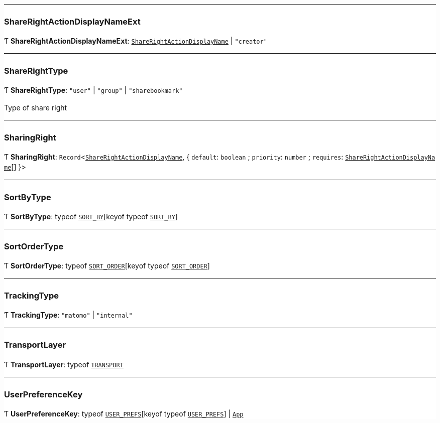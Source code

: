 ___

### ShareRightActionDisplayNameExt

Ƭ **ShareRightActionDisplayNameExt**: [`ShareRightActionDisplayName`](modules.md#sharerightactiondisplayname) \| ``"creator"``

___

### ShareRightType

Ƭ **ShareRightType**: ``"user"`` \| ``"group"`` \| ``"sharebookmark"``

Type of share right

___

### SharingRight

Ƭ **SharingRight**: `Record`\<[`ShareRightActionDisplayName`](modules.md#sharerightactiondisplayname), \{ `default`: `boolean` ; `priority`: `number` ; `requires`: [`ShareRightActionDisplayName`](modules.md#sharerightactiondisplayname)[]  }\>

___

### SortByType

Ƭ **SortByType**: typeof [`SORT_BY`](modules.md#sort_by)[keyof typeof [`SORT_BY`](modules.md#sort_by)]

___

### SortOrderType

Ƭ **SortOrderType**: typeof [`SORT_ORDER`](modules.md#sort_order)[keyof typeof [`SORT_ORDER`](modules.md#sort_order)]

___

### TrackingType

Ƭ **TrackingType**: ``"matomo"`` \| ``"internal"``

___

### TransportLayer

Ƭ **TransportLayer**: typeof [`TRANSPORT`](modules.md#transport)

___

### UserPreferenceKey

Ƭ **UserPreferenceKey**: typeof [`USER_PREFS`](modules.md#user_prefs)[keyof typeof [`USER_PREFS`](modules.md#user_prefs)] \| [`App`](modules.md#app)
